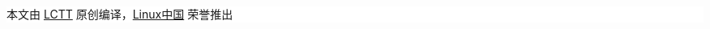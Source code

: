 本文由 [LCTT](https://github.com/LCTT/TranslateProject) 原创编译，[Linux中国](https://linux.cn/) 荣誉推出

[a]: https://itsfoss.com/author/sagar/
[b]: https://github.com/lkxed/
[1]: https://itsfoss.com/why-use-nixos/
[2]: https://itsfoss.com/advanced-linux-distros/
[3]: https://www.virtualbox.org/wiki/Linux_Downloads
[4]: https://nixos.org/download.html
[5]: https://itsfoss.com/content/images/2023/02/Download-NixOS-ISO-file.png
[6]: https://itsfoss.com/content/images/2023/02/click-on-new-to-add-new-virtual-machine.png
[7]: https://itsfoss.com/content/images/2023/02/Add-NixOS-ISO-to-VirtualBox.png
[8]: https://itsfoss.com/content/images/2023/02/select-hardware-for-NixOS-VM-1.png
[9]: https://itsfoss.com/content/images/2023/02/summery-of-NixOS-VM-install.png
[10]: https://itsfoss.com/content/images/2023/02/start-the-NixOS-VM.png
[11]: https://itsfoss.com/content/images/2023/02/1.-choose-the-language-of-NixOS-installer.png
[12]: https://itsfoss.com/content/images/2023/02/2.-choose-the-region-and-zone-for-NixOS.png
[13]: https://itsfoss.com/content/images/2023/02/3.-select-Keyboard-layout-for-NixOS.png
[14]: https://itsfoss.com/content/images/2023/02/4.-create-user-and-set-password-for-NixOS.png
[15]: https://itsfoss.com/content/images/2023/02/5.-choose-desktop-environment-for-NixOS.png
[16]: https://itsfoss.com/content/images/2023/02/6.-Allow-unfree-software.png
[17]: https://itsfoss.com/content/images/2023/02/7.-select-erase-disk-option-while-installing-NixOS.png
[18]: https://itsfoss.com/content/images/2023/02/8.-summery-of-NixOS-installation-options-in-VM.png
[19]: https://itsfoss.com/content/images/2023/02/poweroff-VM.png
[20]: https://itsfoss.com/content/images/2023/02/open-settings-for-VM-in-VirtualBox.png
[21]: https://itsfoss.com/content/images/2023/02/how-to-change-the-boot-order-in-VirtualBox.gif
[22]: https://itsfoss.com/content/images/2023/02/NixOS-grub-screen.png
[23]: https://itsfoss.com/content/images/2023/02/running-NixOS-in-VM.png

[#]: subject: "NixOS Series #2: How to Install NixOS on a Virtual Machine?"
[#]: via: "https://itsfoss.com/install-nixos-vm/"
[#]: author: "Sagar Sharma https://itsfoss.com/author/sagar/"
[#]: collector: "lkxed"
[#]: translator: "geekpi"
[#]: reviewer: " "
[#]: publisher: " "
[#]: url: " "